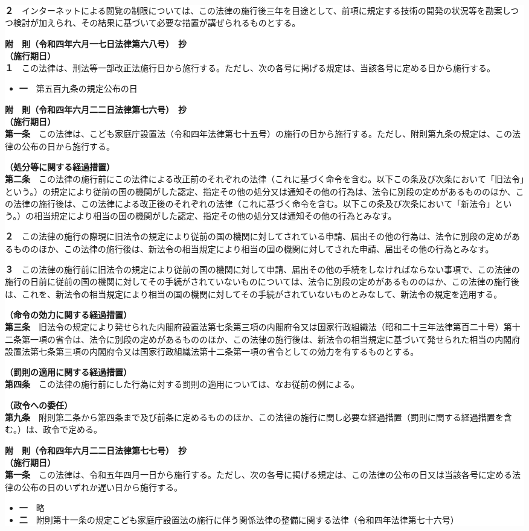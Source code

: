 **２**　インターネットによる閲覧の制限については、この法律の施行後三年を目途として、前項に規定する技術の開発の状況等を勘案しつつ検討が加えられ、その結果に基づいて必要な措置が講ぜられるものとする。  
  
**附　則（令和四年六月一七日法律第六八号）　抄**  
**（施行期日）**  
**１**　この法律は、刑法等一部改正法施行日から施行する。ただし、次の各号に掲げる規定は、当該各号に定める日から施行する。  
* **一**　第五百九条の規定公布の日  
  
**附　則（令和四年六月二二日法律第七六号）　抄**  
**（施行期日）**  
**第一条**　この法律は、こども家庭庁設置法（令和四年法律第七十五号）の施行の日から施行する。ただし、附則第九条の規定は、この法律の公布の日から施行する。  
  
**（処分等に関する経過措置）**  
**第二条**　この法律の施行前にこの法律による改正前のそれぞれの法律（これに基づく命令を含む。以下この条及び次条において「旧法令」という。）の規定により従前の国の機関がした認定、指定その他の処分又は通知その他の行為は、法令に別段の定めがあるもののほか、この法律の施行後は、この法律による改正後のそれぞれの法律（これに基づく命令を含む。以下この条及び次条において「新法令」という。）の相当規定により相当の国の機関がした認定、指定その他の処分又は通知その他の行為とみなす。  
  
**２**　この法律の施行の際現に旧法令の規定により従前の国の機関に対してされている申請、届出その他の行為は、法令に別段の定めがあるもののほか、この法律の施行後は、新法令の相当規定により相当の国の機関に対してされた申請、届出その他の行為とみなす。  
  
**３**　この法律の施行前に旧法令の規定により従前の国の機関に対して申請、届出その他の手続をしなければならない事項で、この法律の施行の日前に従前の国の機関に対してその手続がされていないものについては、法令に別段の定めがあるもののほか、この法律の施行後は、これを、新法令の相当規定により相当の国の機関に対してその手続がされていないものとみなして、新法令の規定を適用する。  
  
**（命令の効力に関する経過措置）**  
**第三条**　旧法令の規定により発せられた内閣府設置法第七条第三項の内閣府令又は国家行政組織法（昭和二十三年法律第百二十号）第十二条第一項の省令は、法令に別段の定めがあるもののほか、この法律の施行後は、新法令の相当規定に基づいて発せられた相当の内閣府設置法第七条第三項の内閣府令又は国家行政組織法第十二条第一項の省令としての効力を有するものとする。  
  
**（罰則の適用に関する経過措置）**  
**第四条**　この法律の施行前にした行為に対する罰則の適用については、なお従前の例による。  
  
**（政令への委任）**  
**第九条**　附則第二条から第四条まで及び前条に定めるもののほか、この法律の施行に関し必要な経過措置（罰則に関する経過措置を含む。）は、政令で定める。  
  
**附　則（令和四年六月二二日法律第七七号）　抄**  
**（施行期日）**  
**第一条**　この法律は、令和五年四月一日から施行する。ただし、次の各号に掲げる規定は、この法律の公布の日又は当該各号に定める法律の公布の日のいずれか遅い日から施行する。  
* **一**　略  
* **二**　附則第十一条の規定こども家庭庁設置法の施行に伴う関係法律の整備に関する法律（令和四年法律第七十六号）  
  

